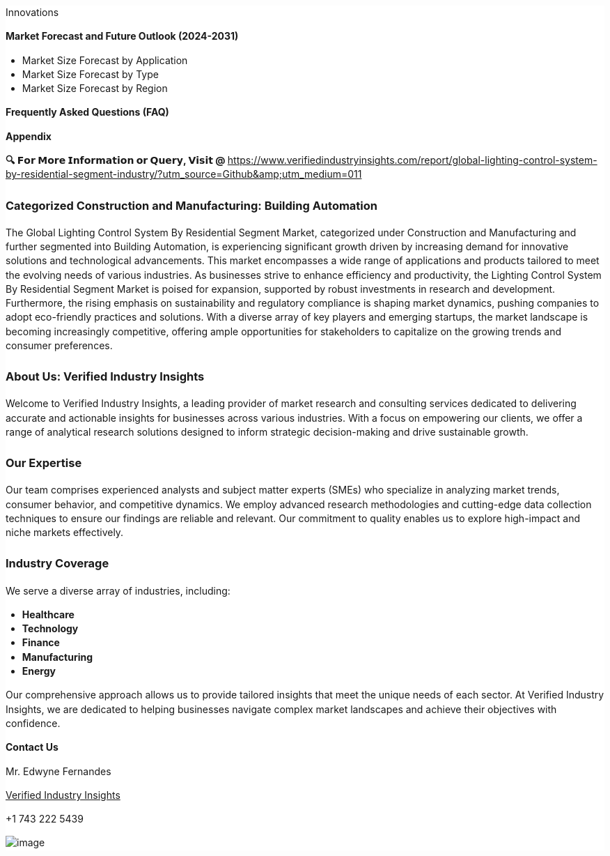 Innovations</li></ul><p><strong>Market Forecast and Future Outlook (2024-2031)</strong></p><ul><li>Market Size Forecast by Application</li><li>Market Size Forecast by Type</li><li>Market Size Forecast by Region</li></ul><p><strong>Frequently Asked Questions (FAQ)</strong></p><p><strong>Appendix<br /></strong></p><p><strong>🔍 𝗙𝗼𝗿 𝗠𝗼𝗿𝗲 𝗜𝗻𝗳𝗼𝗿𝗺𝗮𝘁𝗶𝗼𝗻 𝗼𝗿 𝗤𝘂𝗲𝗿𝘆, 𝗩𝗶𝘀𝗶𝘁 @ </strong><a href="https://www.verifiedindustryinsights.com/report/global-lighting-control-system-by-residential-segment-industry/?utm_source=Github&amp;utm_medium=011">https://www.verifiedindustryinsights.com/report/global-lighting-control-system-by-residential-segment-industry/?utm_source=Github&amp;utm_medium=011</a>&nbsp;</p><h3>Categorized Construction and Manufacturing: Building Automation </h3><p>The Global Lighting Control System By Residential Segment Market, categorized under Construction and Manufacturing and further segmented into Building Automation, is experiencing significant growth driven by increasing demand for innovative solutions and technological advancements. This market encompasses a wide range of applications and products tailored to meet the evolving needs of various industries. As businesses strive to enhance efficiency and productivity, the Lighting Control System By Residential Segment Market is poised for expansion, supported by robust investments in research and development. Furthermore, the rising emphasis on sustainability and regulatory compliance is shaping market dynamics, pushing companies to adopt eco-friendly practices and solutions. With a diverse array of key players and emerging startups, the market landscape is becoming increasingly competitive, offering ample opportunities for stakeholders to capitalize on the growing trends and consumer preferences.</p><h3>About Us: Verified Industry Insights</h3><p>Welcome to Verified Industry Insights, a leading provider of market research and consulting services dedicated to delivering accurate and actionable insights for businesses across various industries. With a focus on empowering our clients, we offer a range of analytical research solutions designed to inform strategic decision-making and drive sustainable growth.</p><h3>Our Expertise</h3><p>Our team comprises experienced analysts and subject matter experts (SMEs) who specialize in analyzing market trends, consumer behavior, and competitive dynamics. We employ advanced research methodologies and cutting-edge data collection techniques to ensure our findings are reliable and relevant. Our commitment to quality enables us to explore high-impact and niche markets effectively.</p><h3>Industry Coverage</h3><p>We serve a diverse array of industries, including:</p><ul><li><strong>Healthcare</strong></li><li><strong>Technology</strong></li><li><strong>Finance</strong></li><li><strong>Manufacturing</strong></li><li><strong>Energy</strong></li></ul><p>Our comprehensive approach allows us to provide tailored insights that meet the unique needs of each sector. At Verified Industry Insights, we are dedicated to helping businesses navigate complex market landscapes and achieve their objectives with confidence.</p><p><strong>Contact Us</strong></p><p>Mr. Edwyne Fernandes</p><p><a href="https://www.verifiedindustryinsights.com/">Verified Industry Insights</a></p><p>+1 743 222 5439</p>
![image](https://github.com/user-attachments/assets/8d66aedf-853a-4bbe-9f4a-bba6c6ab0025)
